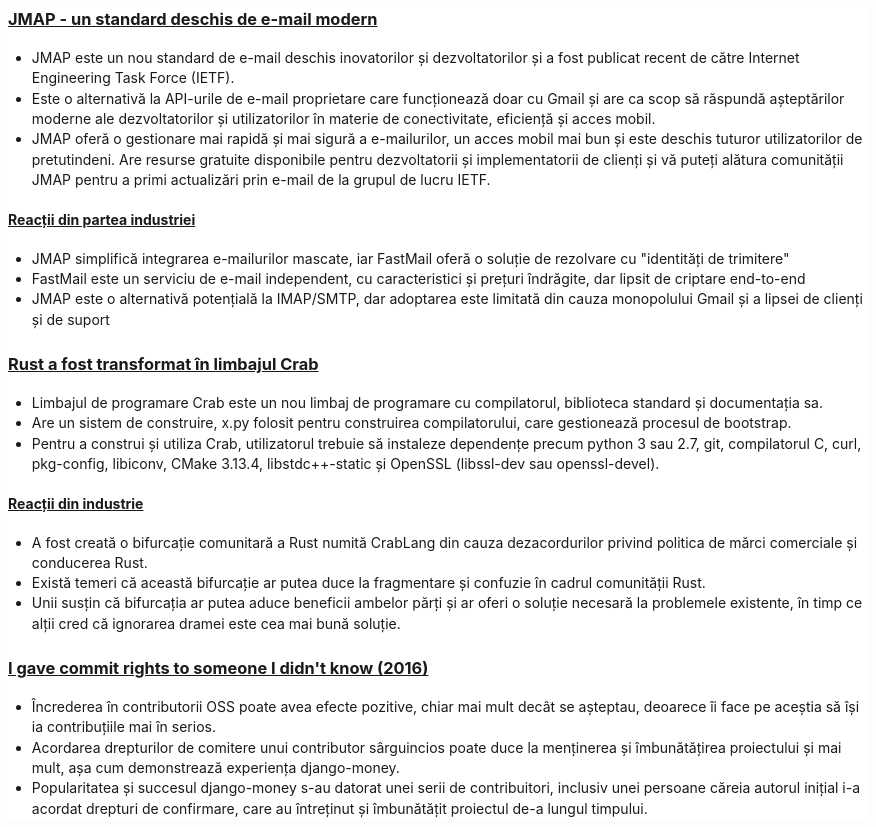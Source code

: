 ### [JMAP - un standard deschis de e-mail modern](https://jmap.io/)

- JMAP este un nou standard de e-mail deschis inovatorilor și dezvoltatorilor și a fost publicat recent de către Internet Engineering Task Force (IETF).
- Este o alternativă la API-urile de e-mail proprietare care funcționează doar cu Gmail și are ca scop să răspundă așteptărilor moderne ale dezvoltatorilor și utilizatorilor în materie de conectivitate, eficiență și acces mobil.
- JMAP oferă o gestionare mai rapidă și mai sigură a e-mailurilor, un acces mobil mai bun și este deschis tuturor utilizatorilor de pretutindeni. Are resurse gratuite disponibile pentru dezvoltatorii și implementatorii de clienți și vă puteți alătura comunității JMAP pentru a primi actualizări prin e-mail de la grupul de lucru IETF.

#### [Reacții din partea industriei](http://news.ycombinator.com/item?id=36127703)

- JMAP simplifică integrarea e-mailurilor mascate, iar FastMail oferă o soluție de rezolvare cu "identități de trimitere"
- FastMail este un serviciu de e-mail independent, cu caracteristici și prețuri îndrăgite, dar lipsit de criptare end-to-end
- JMAP este o alternativă potențială la IMAP/SMTP, dar adoptarea este limitată din cauza monopolului Gmail și a lipsei de clienți și de suport

### [Rust a fost transformat în limbajul Crab](https://github.com/crablang/crab)

- Limbajul de programare Crab este un nou limbaj de programare cu compilatorul, biblioteca standard și documentația sa.
- Are un sistem de construire, x.py folosit pentru construirea compilatorului, care gestionează procesul de bootstrap.
- Pentru a construi și utiliza Crab, utilizatorul trebuie să instaleze dependențe precum python 3 sau 2.7, git, compilatorul C, curl, pkg-config, libiconv, CMake 3.13.4, libstdc++-static și OpenSSL (libssl-dev sau openssl-devel).

#### [Reacții din industrie](http://news.ycombinator.com/item?id=36122270)

- A fost creată o bifurcație comunitară a Rust numită CrabLang din cauza dezacordurilor privind politica de mărci comerciale și conducerea Rust.
- Există temeri că această bifurcație ar putea duce la fragmentare și confuzie în cadrul comunității Rust.
- Unii susțin că bifurcația ar putea aduce beneficii ambelor părți și ar oferi o soluție necesară la problemele existente, în timp ce alții cred că ignorarea dramei este cea mai bună soluție.

### [I gave commit rights to someone I didn't know (2016)](https://tech.davis-hansson.com/p/clickbait/)

- Încrederea în contributorii OSS poate avea efecte pozitive, chiar mai mult decât se așteptau, deoarece îi face pe aceștia să își ia contribuțiile mai în serios.
- Acordarea drepturilor de comitere unui contributor sârguincios poate duce la menținerea și îmbunătățirea proiectului și mai mult, așa cum demonstrează experiența django-money.
- Popularitatea și succesul django-money s-au datorat unei serii de contribuitori, inclusiv unei persoane căreia autorul inițial i-a acordat drepturi de confirmare, care au întreținut și îmbunătățit proiectul de-a lungul timpului.
